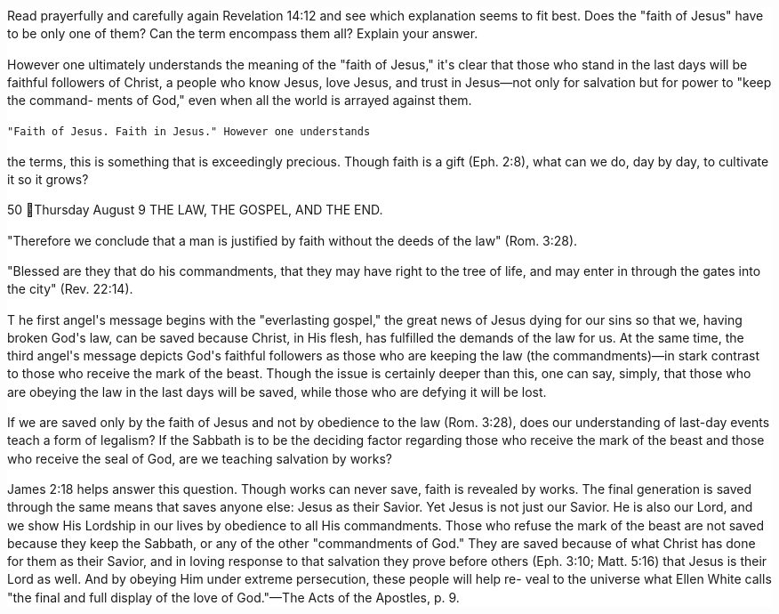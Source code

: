    Read prayerfully and carefully again Revelation 14:12 and see
which explanation seems to fit best. Does the "faith of Jesus" have
to be only one of them? Can the term encompass them all?
Explain your answer.


   However one ultimately understands the meaning of the "faith of
Jesus," it's clear that those who stand in the last days will be faithful
followers of Christ, a people who know Jesus, love Jesus, and trust in
Jesus—not only for salvation but for power to "keep the command-
ments of God," even when all the world is arrayed against them.

    "Faith of Jesus. Faith in Jesus." However one understands
 the terms, this is something that is exceedingly precious. Though
 faith is a gift (Eph. 2:8), what can we do, day by day, to
 cultivate it so it grows?

50
Thursday                                                 August 9
THE LAW, THE GOSPEL, AND THE END.

   "Therefore we conclude that a man is justified by faith without
the deeds of the law" (Rom. 3:28).

   "Blessed are they that do his commandments, that they may
have right to the tree of life, and may enter in through the gates
into the city" (Rev. 22:14).



T
       he first angel's message begins with the "everlasting gospel,"
       the great news of Jesus dying for our sins so that we, having
       broken God's law, can be saved because Christ, in His flesh,
has fulfilled the demands of the law for us. At the same time, the third
angel's message depicts God's faithful followers as those who are
keeping the law (the commandments)—in stark contrast to those who
receive the mark of the beast. Though the issue is certainly deeper
than this, one can say, simply, that those who are obeying the law in
the last days will be saved, while those who are defying it will be lost.

   If we are saved only by the faith of Jesus and not by obedience
to the law (Rom. 3:28), does our understanding of last-day events
teach a form of legalism? If the Sabbath is to be the deciding
factor regarding those who receive the mark of the beast and
those who receive the seal of God, are we teaching salvation by
works?


   James 2:18 helps answer this question. Though works can never
save, faith is revealed by works. The final generation is saved through
the same means that saves anyone else: Jesus as their Savior.
   Yet Jesus is not just our Savior. He is also our Lord, and we show
His Lordship in our lives by obedience to all His commandments.
Those who refuse the mark of the beast are not saved because they
keep the Sabbath, or any of the other "commandments of God." They
are saved because of what Christ has done for them as their Savior,
and in loving response to that salvation they prove before others
(Eph. 3:10; Matt. 5:16) that Jesus is their Lord as well. And by
obeying Him under extreme persecution, these people will help re-
veal to the universe what Ellen White calls "the final and full display
of the love of God."—The Acts of the Apostles, p. 9.
